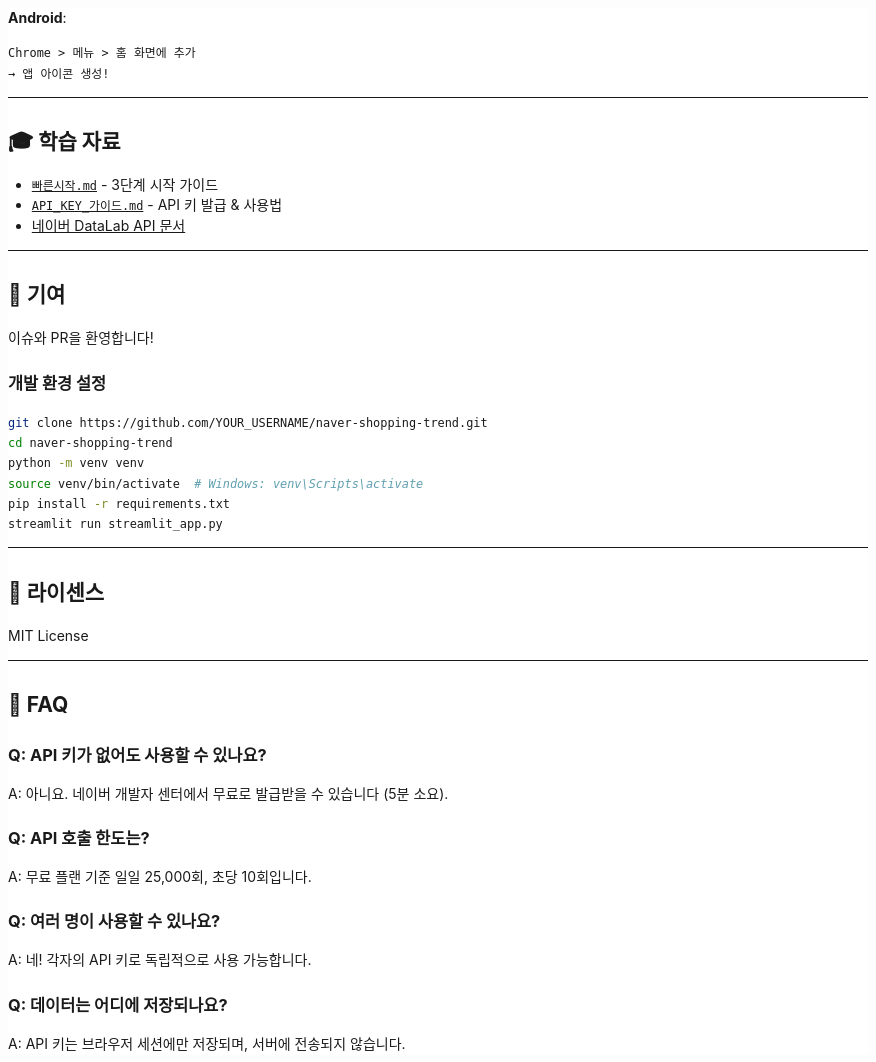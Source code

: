 **Android**:
```
Chrome > 메뉴 > 홈 화면에 추가
→ 앱 아이콘 생성!
```

---

## 🎓 학습 자료

- [`빠른시작.md`](빠른시작.md) - 3단계 시작 가이드
- [`API_KEY_가이드.md`](API_KEY_가이드.md) - API 키 발급 & 사용법
- [네이버 DataLab API 문서](https://developers.naver.com/docs/serviceapi/datalab/search/search.md)

---

## 🤝 기여

이슈와 PR을 환영합니다!

### 개발 환경 설정
```bash
git clone https://github.com/YOUR_USERNAME/naver-shopping-trend.git
cd naver-shopping-trend
python -m venv venv
source venv/bin/activate  # Windows: venv\Scripts\activate
pip install -r requirements.txt
streamlit run streamlit_app.py
```

---

## 📄 라이센스

MIT License

---

## 🙋 FAQ

### Q: API 키가 없어도 사용할 수 있나요?
A: 아니요. 네이버 개발자 센터에서 무료로 발급받을 수 있습니다 (5분 소요).

### Q: API 호출 한도는?
A: 무료 플랜 기준 일일 25,000회, 초당 10회입니다.

### Q: 여러 명이 사용할 수 있나요?
A: 네! 각자의 API 키로 독립적으로 사용 가능합니다.

### Q: 데이터는 어디에 저장되나요?
A: API 키는 브라우저 세션에만 저장되며, 서버에 전송되지 않습니다.
